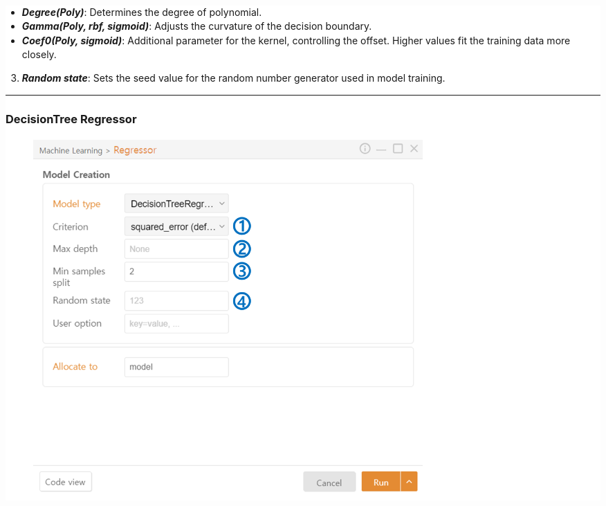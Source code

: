 * _**Degree(Poly)**_: Determines the degree of polynomial.
* _**Gamma(Poly, rbf, sigmoid)**_: Adjusts the curvature of the decision boundary.
* _**Coef0(Poly, sigmoid)**_: Additional parameter for the kernel, controlling the offset. Higher values fit the training data more closely.

3. _**Random state**_: Sets the seed value for the random number generator used in model training.



***

### DecisionTree Regressor



<figure><img src="../.gitbook/assets/image (6).png" alt="" width="563"><figcaption></figcaption></figure>
